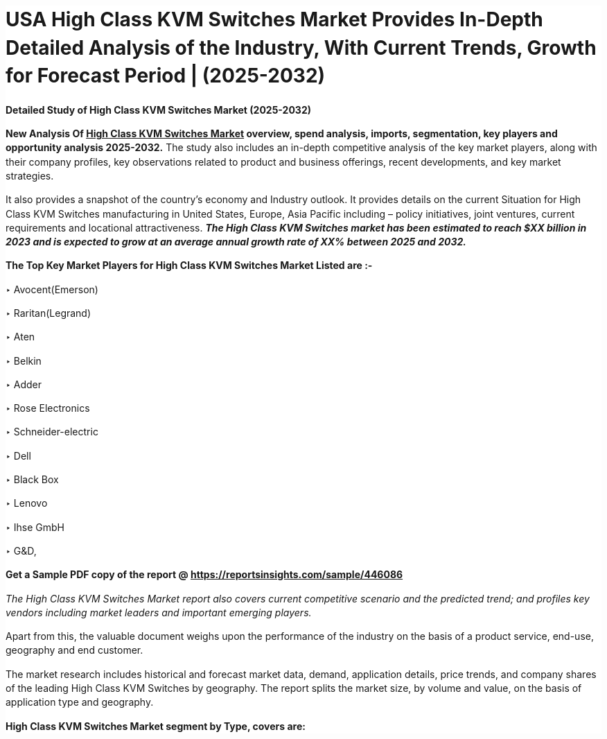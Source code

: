 # USA High Class KVM Switches Market Provides In-Depth Detailed Analysis of the Industry, With Current Trends, Growth for Forecast Period | (2025-2032)

<strong>Detailed Study of High Class KVM Switches Market (2025-2032)</strong>

<strong>New Analysis Of <a href=https://www.reportsinsights.com/sample/446086>High Class KVM Switches Market</a> overview, spend analysis, imports, segmentation, key players and opportunity analysis 2025-2032.</strong> The study also includes an in-depth competitive analysis of the key market players, along with their company profiles, key observations related to product and business offerings, recent developments, and key market strategies.

It also provides a snapshot of the country’s economy and Industry outlook. It provides details on the current Situation for High Class KVM Switches manufacturing in United States, Europe, Asia Pacific including – policy initiatives, joint ventures, current requirements and locational attractiveness. <strong><em>The High Class KVM Switches market has been estimated to reach $XX billion in 2023 and is expected to grow at an average annual growth rate of XX% between 2025 and 2032.</em></strong>

<strong>The Top Key Market Players for High Class KVM Switches Market Listed are :-</strong> 

‣ Avocent(Emerson)

‣ Raritan(Legrand)

‣ Aten

‣ Belkin

‣ Adder

‣ Rose Electronics

‣ Schneider-electric

‣ Dell

‣ Black Box

‣ Lenovo

‣ Ihse GmbH

‣ G&D,

<strong>Get a Sample PDF copy of the report @ <a href=https://reportsinsights.com/sample/446086>https://reportsinsights.com/sample/446086</a></strong>

<em>The High Class KVM Switches Market report also covers current competitive scenario and the predicted trend; and profiles key vendors including market leaders and important emerging players.</em>

Apart from this, the valuable document weighs upon the performance of the industry on the basis of a product service, end-use, geography and end customer.

The market research includes historical and forecast market data, demand, application details, price trends, and company shares of the leading High Class KVM Switches by geography. The report splits the market size, by volume and value, on the basis of application type and geography.

<strong>High Class KVM Switches Market segment by Type, covers are:</strong>
